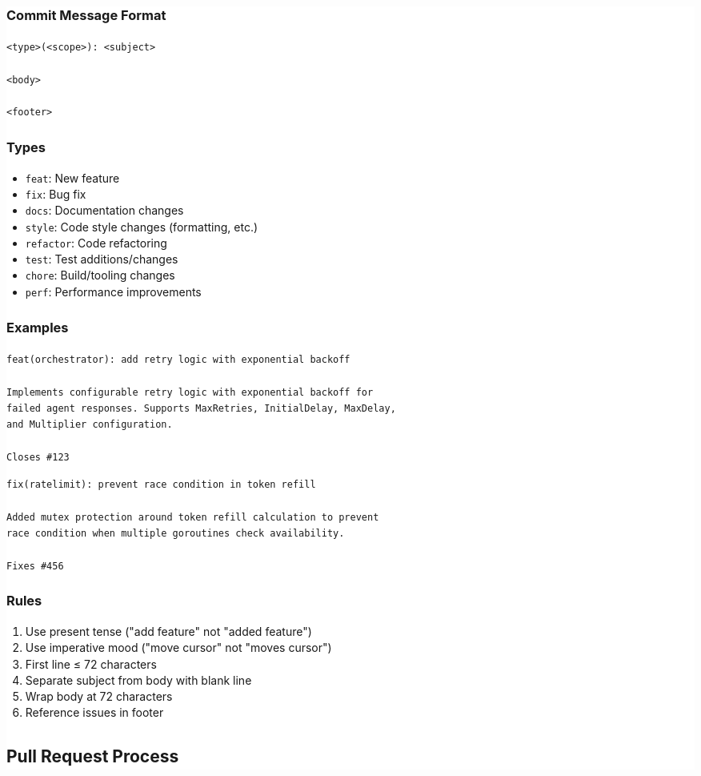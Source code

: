 ### Commit Message Format

```
<type>(<scope>): <subject>

<body>

<footer>
```

### Types

- `feat`: New feature
- `fix`: Bug fix
- `docs`: Documentation changes
- `style`: Code style changes (formatting, etc.)
- `refactor`: Code refactoring
- `test`: Test additions/changes
- `chore`: Build/tooling changes
- `perf`: Performance improvements

### Examples

```
feat(orchestrator): add retry logic with exponential backoff

Implements configurable retry logic with exponential backoff for
failed agent responses. Supports MaxRetries, InitialDelay, MaxDelay,
and Multiplier configuration.

Closes #123
```

```
fix(ratelimit): prevent race condition in token refill

Added mutex protection around token refill calculation to prevent
race condition when multiple goroutines check availability.

Fixes #456
```

### Rules

1. Use present tense ("add feature" not "added feature")
2. Use imperative mood ("move cursor" not "moves cursor")
3. First line ≤ 72 characters
4. Separate subject from body with blank line
5. Wrap body at 72 characters
6. Reference issues in footer

## Pull Request Process
